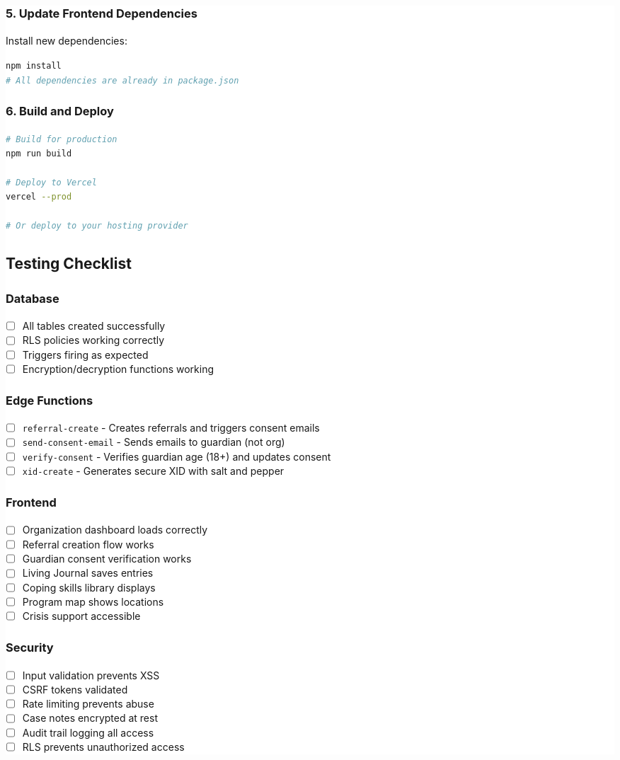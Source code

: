 ### 5. Update Frontend Dependencies

Install new dependencies:

```bash
npm install
# All dependencies are already in package.json
```

### 6. Build and Deploy

```bash
# Build for production
npm run build

# Deploy to Vercel
vercel --prod

# Or deploy to your hosting provider
```

## Testing Checklist

### Database
- [ ] All tables created successfully
- [ ] RLS policies working correctly
- [ ] Triggers firing as expected
- [ ] Encryption/decryption functions working

### Edge Functions
- [ ] `referral-create` - Creates referrals and triggers consent emails
- [ ] `send-consent-email` - Sends emails to guardian (not org)
- [ ] `verify-consent` - Verifies guardian age (18+) and updates consent
- [ ] `xid-create` - Generates secure XID with salt and pepper

### Frontend
- [ ] Organization dashboard loads correctly
- [ ] Referral creation flow works
- [ ] Guardian consent verification works
- [ ] Living Journal saves entries
- [ ] Coping skills library displays
- [ ] Program map shows locations
- [ ] Crisis support accessible

### Security
- [ ] Input validation prevents XSS
- [ ] CSRF tokens validated
- [ ] Rate limiting prevents abuse
- [ ] Case notes encrypted at rest
- [ ] Audit trail logging all access
- [ ] RLS prevents unauthorized access

